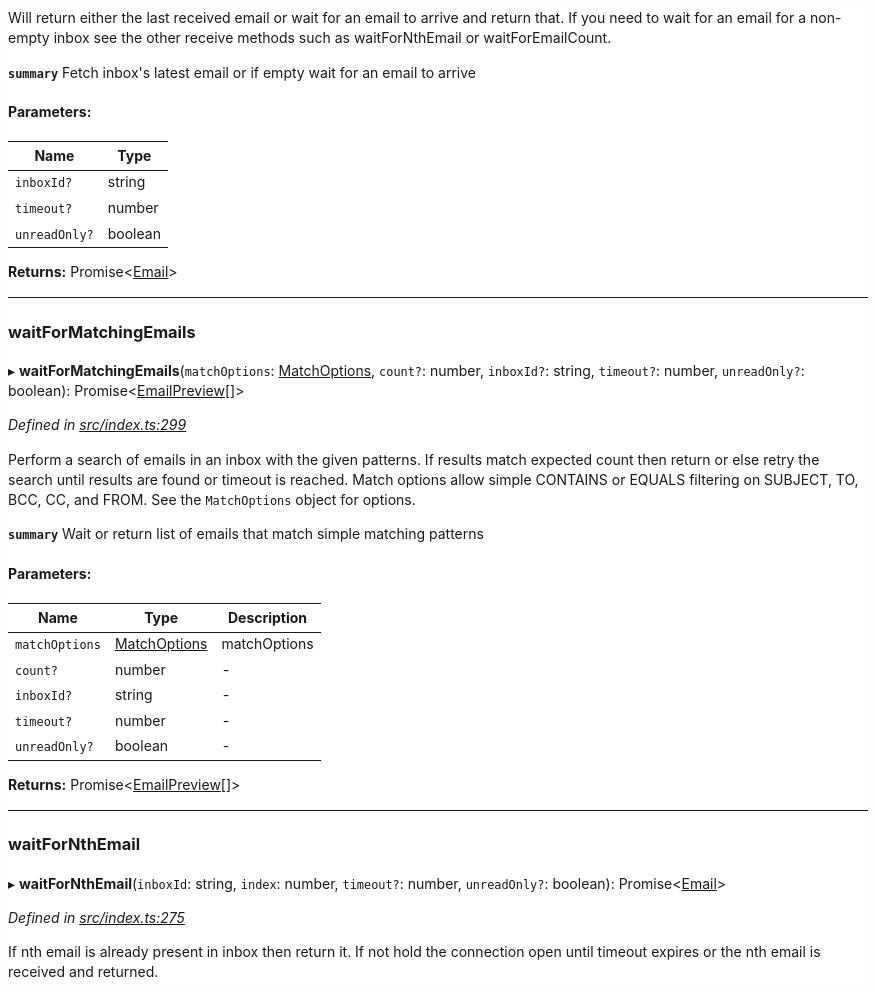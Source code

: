 Will return either the last received email or wait for an email to arrive and return that. If you need to wait for an email for a non-empty inbox see the other receive methods such as waitForNthEmail or waitForEmailCount.

**`summary`** Fetch inbox's latest email or if empty wait for an email to arrive

#### Parameters:

Name | Type |
------ | ------ |
`inboxId?` | string |
`timeout?` | number |
`unreadOnly?` | boolean |

**Returns:** Promise\<[Email](../interfaces/email.md)>

___

### waitForMatchingEmails

▸ **waitForMatchingEmails**(`matchOptions`: [MatchOptions](../interfaces/matchoptions.md), `count?`: number, `inboxId?`: string, `timeout?`: number, `unreadOnly?`: boolean): Promise\<[EmailPreview](../interfaces/emailpreview.md)[]>

*Defined in [src/index.ts:299](https://github.com/mailslurp/mailslurp-client/blob/717d89d/src/index.ts#L299)*

Perform a search of emails in an inbox with the given patterns. If results match expected count then return or else retry the search until results are found or timeout is reached. Match options allow simple CONTAINS or EQUALS filtering on SUBJECT, TO, BCC, CC, and FROM. See the `MatchOptions` object for options.

**`summary`** Wait or return list of emails that match simple matching patterns

#### Parameters:

Name | Type | Description |
------ | ------ | ------ |
`matchOptions` | [MatchOptions](../interfaces/matchoptions.md) | matchOptions |
`count?` | number | - |
`inboxId?` | string | - |
`timeout?` | number | - |
`unreadOnly?` | boolean | - |

**Returns:** Promise\<[EmailPreview](../interfaces/emailpreview.md)[]>

___

### waitForNthEmail

▸ **waitForNthEmail**(`inboxId`: string, `index`: number, `timeout?`: number, `unreadOnly?`: boolean): Promise\<[Email](../interfaces/email.md)>

*Defined in [src/index.ts:275](https://github.com/mailslurp/mailslurp-client/blob/717d89d/src/index.ts#L275)*

If nth email is already present in inbox then return it. If not hold the connection open until timeout expires or the nth email is received and returned.

